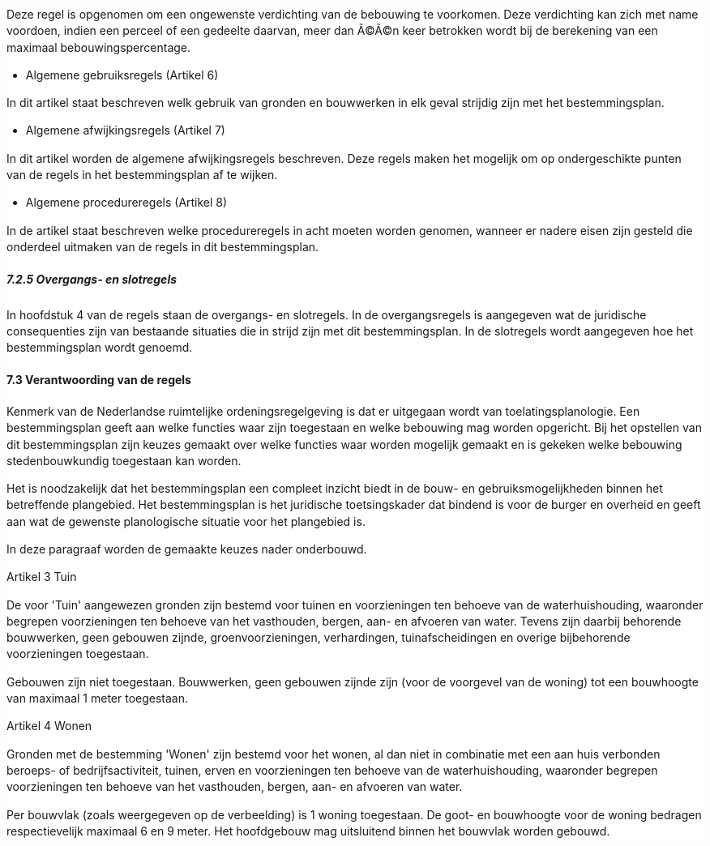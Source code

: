 Deze regel is opgenomen om een ongewenste verdichting van de bebouwing te voorkomen. Deze verdichting kan zich met name voordoen, indien een perceel of een gedeelte daarvan, meer dan Ã©Ã©n keer betrokken wordt bij de berekening van een maximaal bebouwingspercentage.

* Algemene gebruiksregels (Artikel 6)

In dit artikel staat beschreven welk gebruik van gronden en bouwwerken in elk geval strijdig zijn met het bestemmingsplan.

* Algemene afwijkingsregels (Artikel 7)

In dit artikel worden de algemene afwijkingsregels beschreven. Deze regels maken het mogelijk om op ondergeschikte punten van de regels in het bestemmingsplan af te wijken.

* Algemene procedureregels (Artikel 8)

In de artikel staat beschreven welke procedureregels in acht moeten worden genomen, wanneer er nadere eisen zijn gesteld die onderdeel uitmaken van de regels in dit bestemmingsplan.

##### 7\.2\.5 Overgangs\- en slotregels

In hoofdstuk 4 van de regels staan de overgangs\- en slotregels. In de overgangsregels is aangegeven wat de juridische consequenties zijn van bestaande situaties die in strijd zijn met dit bestemmingsplan. In de slotregels wordt aangegeven hoe het bestemmingsplan wordt genoemd.

#### 7\.3 Verantwoording van de regels

Kenmerk van de Nederlandse ruimtelijke ordeningsregelgeving is dat er uitgegaan wordt van toelatingsplanologie. Een bestemmingsplan geeft aan welke functies waar zijn toegestaan en welke bebouwing mag worden opgericht. Bij het opstellen van dit bestemmingsplan zijn keuzes gemaakt over welke functies waar worden mogelijk gemaakt en is gekeken welke bebouwing stedenbouwkundig toegestaan kan worden.

Het is noodzakelijk dat het bestemmingsplan een compleet inzicht biedt in de bouw\- en gebruiksmogelijkheden binnen het betreffende plangebied. Het bestemmingsplan is het juridische toetsingskader dat bindend is voor de burger en overheid en geeft aan wat de gewenste planologische situatie voor het plangebied is.

In deze paragraaf worden de gemaakte keuzes nader onderbouwd.

Artikel 3 Tuin

De voor 'Tuin' aangewezen gronden zijn bestemd voor tuinen en voorzieningen ten behoeve van de waterhuishouding, waaronder begrepen voorzieningen ten behoeve van het vasthouden, bergen, aan\- en afvoeren van water. Tevens zijn daarbij behorende bouwwerken, geen gebouwen zijnde, groenvoorzieningen, verhardingen, tuinafscheidingen en overige bijbehorende voorzieningen toegestaan.

Gebouwen zijn niet toegestaan. Bouwwerken, geen gebouwen zijnde zijn (voor de voorgevel van de woning) tot een bouwhoogte van maximaal 1 meter toegestaan.

Artikel 4 Wonen

Gronden met de bestemming 'Wonen' zijn bestemd voor het wonen, al dan niet in combinatie met een aan huis verbonden beroeps\- of bedrijfsactiviteit, tuinen, erven en voorzieningen ten behoeve van de waterhuishouding, waaronder begrepen voorzieningen ten behoeve van het vasthouden, bergen, aan\- en afvoeren van water.

Per bouwvlak (zoals weergegeven op de verbeelding) is 1 woning toegestaan. De goot\- en bouwhoogte voor de woning bedragen respectievelijk maximaal 6 en 9 meter. Het hoofdgebouw mag uitsluitend binnen het bouwvlak worden gebouwd.

